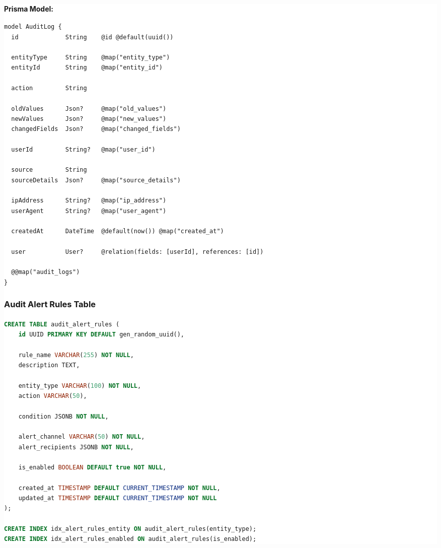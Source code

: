 **Prisma Model:**
```prisma
model AuditLog {
  id             String    @id @default(uuid())
  
  entityType     String    @map("entity_type")
  entityId       String    @map("entity_id")
  
  action         String
  
  oldValues      Json?     @map("old_values")
  newValues      Json?     @map("new_values")
  changedFields  Json?     @map("changed_fields")
  
  userId         String?   @map("user_id")
  
  source         String
  sourceDetails  Json?     @map("source_details")
  
  ipAddress      String?   @map("ip_address")
  userAgent      String?   @map("user_agent")
  
  createdAt      DateTime  @default(now()) @map("created_at")
  
  user           User?     @relation(fields: [userId], references: [id])
  
  @@map("audit_logs")
}
```

### Audit Alert Rules Table

```sql
CREATE TABLE audit_alert_rules (
    id UUID PRIMARY KEY DEFAULT gen_random_uuid(),
    
    rule_name VARCHAR(255) NOT NULL,
    description TEXT,
    
    entity_type VARCHAR(100) NOT NULL,
    action VARCHAR(50),
    
    condition JSONB NOT NULL,
    
    alert_channel VARCHAR(50) NOT NULL,
    alert_recipients JSONB NOT NULL,
    
    is_enabled BOOLEAN DEFAULT true NOT NULL,
    
    created_at TIMESTAMP DEFAULT CURRENT_TIMESTAMP NOT NULL,
    updated_at TIMESTAMP DEFAULT CURRENT_TIMESTAMP NOT NULL
);

CREATE INDEX idx_alert_rules_entity ON audit_alert_rules(entity_type);
CREATE INDEX idx_alert_rules_enabled ON audit_alert_rules(is_enabled);
```
